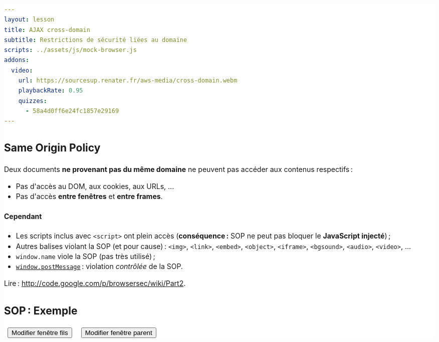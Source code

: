 ```yaml
---
layout: lesson
title: AJAX cross-domain
subtitle: Restrictions de sécurité liées au domaine
scripts: ../assets/js/mock-browser.js
addons:
  video:
    url: https://sourcesup.renater.fr/aws-media/cross-domain.webm
    playbackRate: 0.95
    quizzes:
      - 58a4d0ff6e24fc1857e29169
---
```


<section>

## Same Origin Policy

Deux documents **ne provenant pas du même domaine** ne peuvent pas
accéder aux contenus respectifs :

- Pas d'accès au DOM, aux cookies, aux URLs, ...
- Pas d'accès **entre fenêtres** et **entre frames**.

#### Cependant

- Les scripts inclus avec `<script>` ont plein accès
  (**conséquence :** SOP ne peut pas bloquer le **JavaScript
  injecté**) ;
- Autres balises violant la SOP (et pour cause) : `<img>`, `<link>`,
  `<embed>`, `<object>`, `<iframe>`, `<bgsound>`, `<audio>`,
  `<video>`, ...
- `window.name` viole la SOP (pas très utilisé) ;
- [`window.postMessage`](https://developer.mozilla.org/docs/DOM/window.postMessage) :
  violation *contrôlée* de la SOP.

Lire : <http://code.google.com/p/browsersec/wiki/Part2>.

</section>
<section>

## SOP : Exemple

<div id="sop" class="mock-browser content" data-callback="sop"
	data-height="90%" style="height: 70%"
	data-src="{{ site.baseurl }}{{ page.url }}#sop-exemple"></div>

<div class="centered">
<input id="child" type="button" value="Modifier fenêtre fils" style="margin: 0 1ex"/>
<input id="parent" type="button" value="Modifier fenêtre parent" style="margin: 0 1ex"/>
</div>
